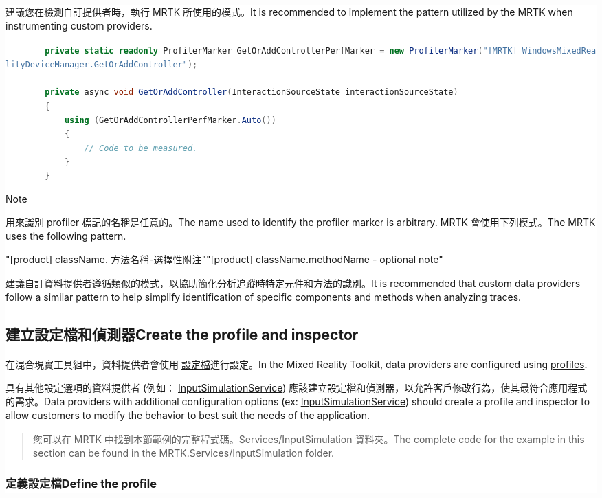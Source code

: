 <span data-ttu-id="361d1-165">建議您在檢測自訂提供者時，執行 MRTK 所使用的模式。</span><span class="sxs-lookup"><span data-stu-id="361d1-165">It is recommended to implement the pattern utilized by the MRTK when instrumenting custom providers.</span></span>

```c#
        private static readonly ProfilerMarker GetOrAddControllerPerfMarker = new ProfilerMarker("[MRTK] WindowsMixedRealityDeviceManager.GetOrAddController");

        private async void GetOrAddController(InteractionSourceState interactionSourceState)
        {
            using (GetOrAddControllerPerfMarker.Auto())
            {
                // Code to be measured.
            }
        }
```

> [!Note]
> <span data-ttu-id="361d1-166">用來識別 profiler 標記的名稱是任意的。</span><span class="sxs-lookup"><span data-stu-id="361d1-166">The name used to identify the profiler marker is arbitrary.</span></span> <span data-ttu-id="361d1-167">MRTK 會使用下列模式。</span><span class="sxs-lookup"><span data-stu-id="361d1-167">The MRTK uses the following pattern.</span></span>
>
> <span data-ttu-id="361d1-168">"[product] className. 方法名稱-選擇性附注"</span><span class="sxs-lookup"><span data-stu-id="361d1-168">"[product] className.methodName - optional note"</span></span>
>
> <span data-ttu-id="361d1-169">建議自訂資料提供者遵循類似的模式，以協助簡化分析追蹤時特定元件和方法的識別。</span><span class="sxs-lookup"><span data-stu-id="361d1-169">It is recommended that custom data providers follow a similar pattern to help simplify identification of specific components and methods when analyzing traces.</span></span>

## <a name="create-the-profile-and-inspector"></a><span data-ttu-id="361d1-170">建立設定檔和偵測器</span><span class="sxs-lookup"><span data-stu-id="361d1-170">Create the profile and inspector</span></span>

<span data-ttu-id="361d1-171">在混合現實工具組中，資料提供者會使用 [設定檔](../Profiles/Profiles.md)進行設定。</span><span class="sxs-lookup"><span data-stu-id="361d1-171">In the Mixed Reality Toolkit, data providers are configured using [profiles](../Profiles/Profiles.md).</span></span>

<span data-ttu-id="361d1-172">具有其他設定選項的資料提供者 (例如： [InputSimulationService](../InputSimulation/InputSimulationService.md)) 應該建立設定檔和偵測器，以允許客戶修改行為，使其最符合應用程式的需求。</span><span class="sxs-lookup"><span data-stu-id="361d1-172">Data providers with additional configuration options (ex: [InputSimulationService](../InputSimulation/InputSimulationService.md)) should create a profile and inspector to allow customers to modify the behavior to best suit the needs of the application.</span></span>

> <span data-ttu-id="361d1-173">您可以在 MRTK 中找到本節範例的完整程式碼。Services/InputSimulation 資料夾。</span><span class="sxs-lookup"><span data-stu-id="361d1-173">The complete code for the example in this section can be found in the MRTK.Services/InputSimulation folder.</span></span>

### <a name="define-the-profile"></a><span data-ttu-id="361d1-174">定義設定檔</span><span class="sxs-lookup"><span data-stu-id="361d1-174">Define the profile</span></span>
